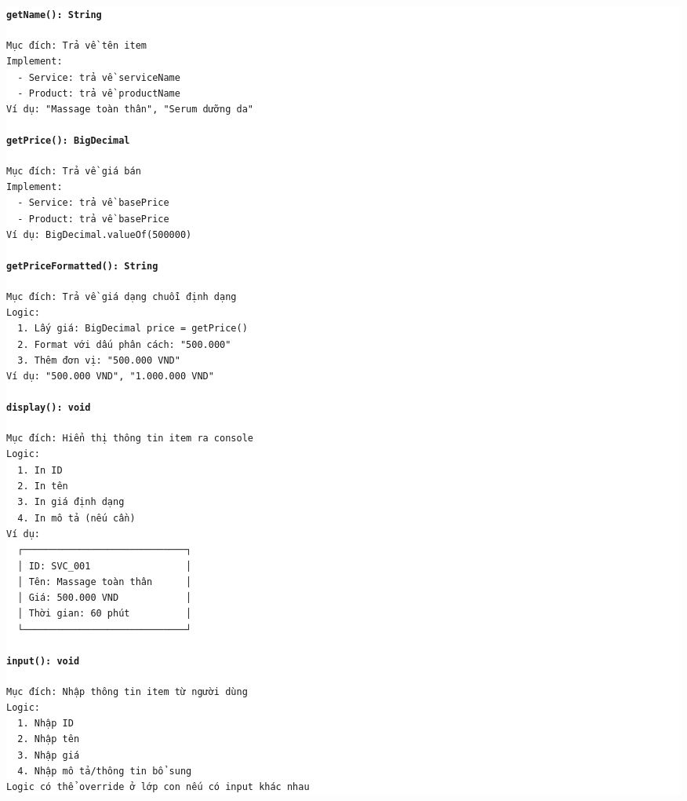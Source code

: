 #### **`getName(): String`**

```
Mục đích: Trả về tên item
Implement:
  - Service: trả về serviceName
  - Product: trả về productName
Ví dụ: "Massage toàn thân", "Serum dưỡng da"
```

#### **`getPrice(): BigDecimal`**

```
Mục đích: Trả về giá bán
Implement:
  - Service: trả về basePrice
  - Product: trả về basePrice
Ví dụ: BigDecimal.valueOf(500000)
```

#### **`getPriceFormatted(): String`**

```
Mục đích: Trả về giá dạng chuỗi định dạng
Logic:
  1. Lấy giá: BigDecimal price = getPrice()
  2. Format với dấu phân cách: "500.000"
  3. Thêm đơn vị: "500.000 VND"
Ví dụ: "500.000 VND", "1.000.000 VND"
```

#### **`display(): void`**

```
Mục đích: Hiển thị thông tin item ra console
Logic:
  1. In ID
  2. In tên
  3. In giá định dạng
  4. In mô tả (nếu cần)
Ví dụ:
  ┌─────────────────────────────┐
  │ ID: SVC_001                 │
  │ Tên: Massage toàn thân      │
  │ Giá: 500.000 VND            │
  │ Thời gian: 60 phút          │
  └─────────────────────────────┘
```

#### **`input(): void`**

```
Mục đích: Nhập thông tin item từ người dùng
Logic:
  1. Nhập ID
  2. Nhập tên
  3. Nhập giá
  4. Nhập mô tả/thông tin bổ sung
Logic có thể override ở lớp con nếu có input khác nhau
```
